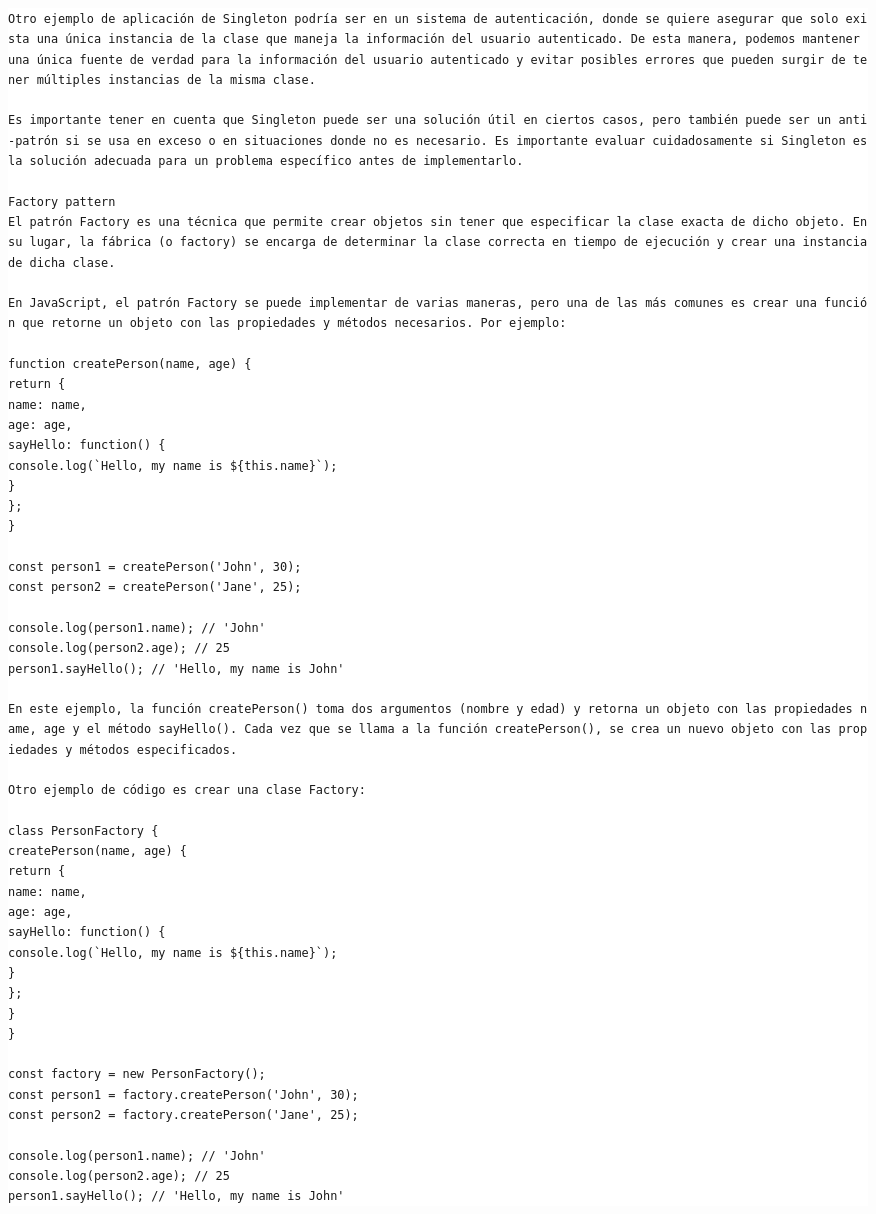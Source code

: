   ```
Otro ejemplo de aplicación de Singleton podría ser en un sistema de autenticación, donde se quiere asegurar que solo exista una única instancia de la clase que maneja la información del usuario autenticado. De esta manera, podemos mantener una única fuente de verdad para la información del usuario autenticado y evitar posibles errores que pueden surgir de tener múltiples instancias de la misma clase.

Es importante tener en cuenta que Singleton puede ser una solución útil en ciertos casos, pero también puede ser un anti-patrón si se usa en exceso o en situaciones donde no es necesario. Es importante evaluar cuidadosamente si Singleton es la solución adecuada para un problema específico antes de implementarlo.

Factory pattern
El patrón Factory es una técnica que permite crear objetos sin tener que especificar la clase exacta de dicho objeto. En su lugar, la fábrica (o factory) se encarga de determinar la clase correcta en tiempo de ejecución y crear una instancia de dicha clase.

En JavaScript, el patrón Factory se puede implementar de varias maneras, pero una de las más comunes es crear una función que retorne un objeto con las propiedades y métodos necesarios. Por ejemplo:

function createPerson(name, age) {
return {
name: name,
age: age,
sayHello: function() {
console.log(`Hello, my name is ${this.name}`);
}
};
}

const person1 = createPerson('John', 30);
const person2 = createPerson('Jane', 25);

console.log(person1.name); // 'John'
console.log(person2.age); // 25
person1.sayHello(); // 'Hello, my name is John'

En este ejemplo, la función createPerson() toma dos argumentos (nombre y edad) y retorna un objeto con las propiedades name, age y el método sayHello(). Cada vez que se llama a la función createPerson(), se crea un nuevo objeto con las propiedades y métodos especificados.

Otro ejemplo de código es crear una clase Factory:

class PersonFactory {
createPerson(name, age) {
return {
name: name,
age: age,
sayHello: function() {
console.log(`Hello, my name is ${this.name}`);
}
};
}
}

const factory = new PersonFactory();
const person1 = factory.createPerson('John', 30);
const person2 = factory.createPerson('Jane', 25);

console.log(person1.name); // 'John'
console.log(person2.age); // 25
person1.sayHello(); // 'Hello, my name is John'
  ```